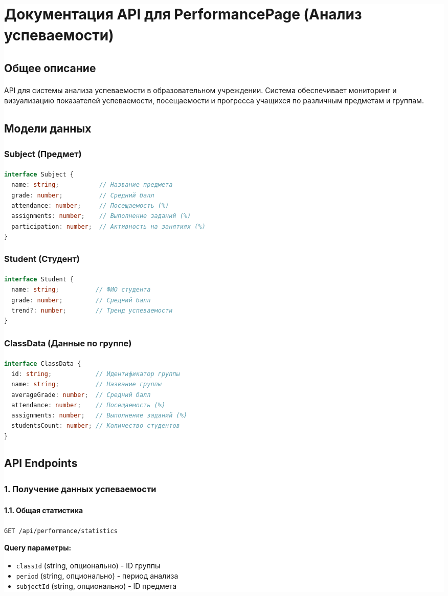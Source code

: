 # Документация API для PerformancePage (Анализ успеваемости)

## Общее описание
API для системы анализа успеваемости в образовательном учреждении. Система обеспечивает мониторинг и визуализацию показателей успеваемости, посещаемости и прогресса учащихся по различным предметам и группам.

## Модели данных

### Subject (Предмет)
```typescript
interface Subject {
  name: string;           // Название предмета
  grade: number;          // Средний балл
  attendance: number;     // Посещаемость (%)
  assignments: number;    // Выполнение заданий (%)
  participation: number;  // Активность на занятиях (%)
}
```

### Student (Студент)
```typescript
interface Student {
  name: string;          // ФИО студента
  grade: number;         // Средний балл
  trend?: number;        // Тренд успеваемости
}
```

### ClassData (Данные по группе)
```typescript
interface ClassData {
  id: string;            // Идентификатор группы
  name: string;          // Название группы
  averageGrade: number;  // Средний балл
  attendance: number;    // Посещаемость (%)
  assignments: number;   // Выполнение заданий (%)
  studentsCount: number; // Количество студентов
}
```

## API Endpoints

### 1. Получение данных успеваемости

#### 1.1. Общая статистика
```
GET /api/performance/statistics
```
**Query параметры:**
- `classId` (string, опционально) - ID группы
- `period` (string, опционально) - период анализа
- `subjectId` (string, опционально) - ID предмета
